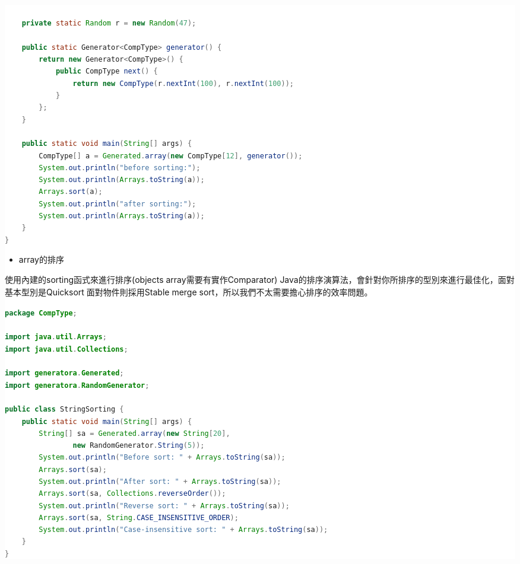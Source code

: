 ``` java

	private static Random r = new Random(47);

	public static Generator<CompType> generator() {
		return new Generator<CompType>() {
			public CompType next() {
				return new CompType(r.nextInt(100), r.nextInt(100));
			}
		};
	}

	public static void main(String[] args) {
		CompType[] a = Generated.array(new CompType[12], generator());
		System.out.println("before sorting:");
		System.out.println(Arrays.toString(a));
		Arrays.sort(a);
		System.out.println("after sorting:");
		System.out.println(Arrays.toString(a));
	}
}
```

- array的排序
 
使用內建的sorting函式來進行排序(objects array需要有實作Comparator)
Java的排序演算法，會針對你所排序的型別來進行最佳化，面對基本型別是Quicksort
面對物件則採用Stable merge sort，所以我們不太需要擔心排序的效率問題。

``` java
package CompType;

import java.util.Arrays;
import java.util.Collections;

import generatora.Generated;
import generatora.RandomGenerator;

public class StringSorting {
	public static void main(String[] args) {
		String[] sa = Generated.array(new String[20],
				new RandomGenerator.String(5));
		System.out.println("Before sort: " + Arrays.toString(sa));
		Arrays.sort(sa);
		System.out.println("After sort: " + Arrays.toString(sa));
		Arrays.sort(sa, Collections.reverseOrder());
		System.out.println("Reverse sort: " + Arrays.toString(sa));
		Arrays.sort(sa, String.CASE_INSENSITIVE_ORDER);
		System.out.println("Case-insensitive sort: " + Arrays.toString(sa));
	}
}

```
